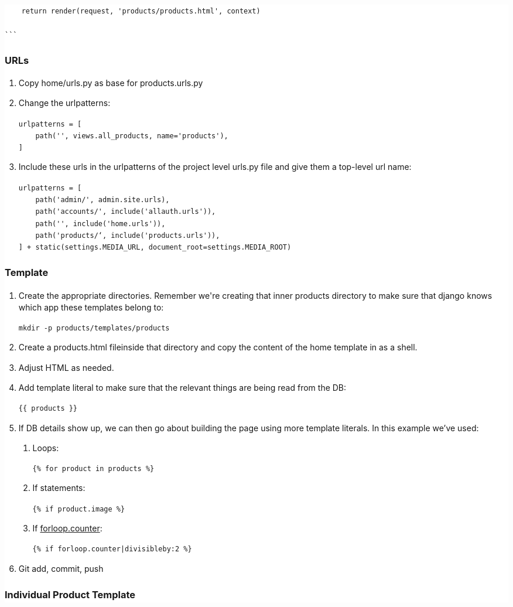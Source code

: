    		return render(request, 'products/products.html', context)

	```		

### URLs

1. Copy home/urls.py as base for products.urls.py
2. Change the urlpatterns:

	```
	urlpatterns = [
    	path('', views.all_products, name='products'),
	]
	```

3. Include these urls in the urlpatterns of the project level urls.py file and give them a top-level url name:

	```
	urlpatterns = [
    	path('admin/', admin.site.urls),
    	path('accounts/', include('allauth.urls')),
    	path('', include('home.urls')),
    	path('products/‘, include('products.urls')),
	] + static(settings.MEDIA_URL, document_root=settings.MEDIA_ROOT)
	```

### Template

1. Create the appropriate directories. Remember we're creating that inner products directory to make sure that django knows which app these templates belong to: 

	`mkdir -p products/templates/products`

2. Create a products.html fileinside that directory and copy the content of the home template in as a shell.
3. Adjust HTML as needed.
4. Add template literal to make sure that the relevant things are being read from the DB: 
	
	`{{ products }}`

5. If DB details show up, we can then go about building the page using more template literals. In this example we’ve used:
    1. Loops: 
	
		`{% for product in products %}`

    2. If statements: 

		`{% if product.image %}`

    3. If [forloop.counter](https://docs.djangoproject.com/en/3.2/ref/templates/builtins/#for): 

		`{% if forloop.counter|divisibleby:2 %}`

6. Git add, commit, push

### Individual Product Template
